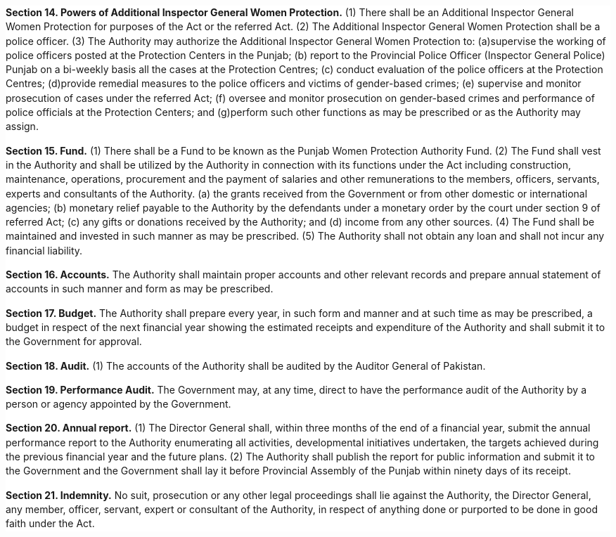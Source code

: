 **Section 14. Powers of Additional Inspector General Women Protection.**
 (1) There shall be an Additional Inspector General Women Protection for purposes of the Act or the referred Act.
    (2) The Additional Inspector General Women Protection shall be a police officer.
    (3) The Authority may authorize the Additional Inspector General Women Protection to:
    (a)supervise the working of police officers posted at the Protection Centers in the Punjab;
    (b) report to the Provincial Police Officer (Inspector General Police) Punjab on a bi-weekly basis all the cases at the Protection Centres;
    (c) conduct evaluation of the police officers at the Protection Centres;
    (d)provide remedial measures to the police officers and victims of gender-based crimes;
    (e) supervise and monitor prosecution of cases under the referred Act;
    (f) oversee and monitor prosecution on gender-based crimes and performance of police officials at the Protection Centers; and
    (g)perform such other functions as may be prescribed or as the Authority may assign.

**Section 15. Fund.**
 (1) There shall be a Fund to be known as the Punjab Women Protection Authority Fund.
    (2) The Fund shall vest in the Authority and shall be utilized by the Authority in connection with its functions under the Act including construction, maintenance, operations, procurement and the payment of salaries and other remunerations to the members, officers, servants, experts and consultants of the Authority.
    (a) the grants received from the Government or from other domestic or international agencies;
    (b) monetary relief payable to the Authority by the defendants under a monetary order by the court under section 9 of referred Act;
    (c) any gifts or donations received by the Authority; and
    (d) income from any other sources.
    (4) The Fund shall be maintained and invested in such manner as may be prescribed.
    (5) The Authority shall not obtain any loan and shall not incur any financial liability.

**Section 16. Accounts.**
 The Authority shall maintain proper accounts and other relevant records and prepare annual statement of accounts in such manner and form as may be prescribed.

**Section 17. Budget.**
 The Authority shall prepare every year, in such form and manner and at such time as may be prescribed, a budget in respect of the next financial year showing the estimated receipts and expenditure of the Authority and shall submit it to the Government for approval.

**Section 18. Audit.**
 (1) The accounts of the Authority shall be audited by the Auditor General of Pakistan.

**Section 19. Performance Audit.**
 The Government may, at any time, direct to have the performance audit of the Authority by a person or agency appointed by the Government.

**Section 20. Annual report.**
 (1) The Director General shall, within three months of the end of a financial year, submit the annual performance report to the Authority enumerating all activities, developmental initiatives undertaken, the targets achieved during the previous financial year and the future plans.
    (2) The Authority shall publish the report for public information and submit it to the Government and the Government shall lay it before Provincial Assembly of the Punjab within ninety days of its receipt.

**Section 21. Indemnity.**
 No suit, prosecution or any other legal proceedings shall lie against the Authority, the Director General, any member, officer, servant, expert or consultant of the Authority, in respect of anything done or purported to be done in good faith under the Act.
